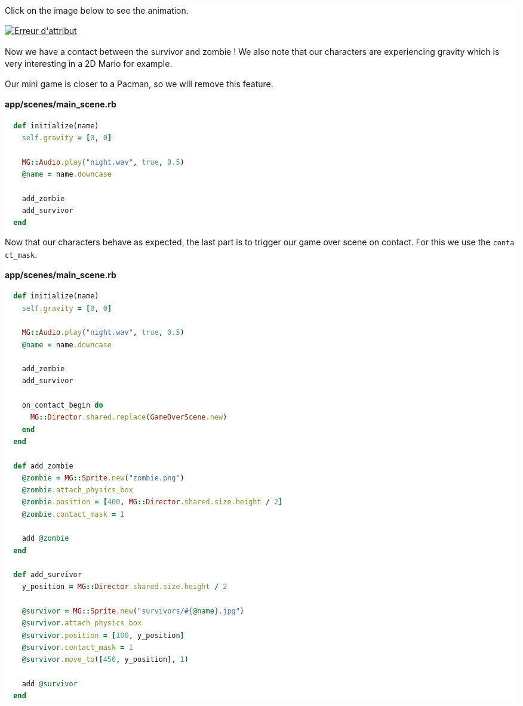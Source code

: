 Click on the image below to see the animation.

[![Erreur d'attribut](http://www.synbioz.com/images/articles/20151028/svz4_thumb_450.png)](http://www.synbioz.com/images/articles/20151028/svz4.gif)

Now we have a contact between the survivor and zombie ! We also note that our characters are experiencing gravity which is very interesting in a 2D Mario for example. 

Our mini game is closer to a Pacman, so we will remove this feature.

**app/scenes/main_scene.rb**

~~~ruby
  def initialize(name)
    self.gravity = [0, 0]

    MG::Audio.play("night.wav", true, 0.5)
    @name = name.downcase

    add_zombie
    add_survivor
  end
~~~

Now that our characters behave as expected, the last part is to trigger our game over scene on contact. For this we use the `contact_mask`.

**app/scenes/main_scene.rb**

~~~ruby
  def initialize(name)
    self.gravity = [0, 0]

    MG::Audio.play("night.wav", true, 0.5)
    @name = name.downcase

    add_zombie
    add_survivor

    on_contact_begin do
      MG::Director.shared.replace(GameOverScene.new)
    end
  end

  def add_zombie
    @zombie = MG::Sprite.new("zombie.png")
    @zombie.attach_physics_box
    @zombie.position = [400, MG::Director.shared.size.height / 2]
    @zombie.contact_mask = 1

    add @zombie
  end

  def add_survivor
    y_position = MG::Director.shared.size.height / 2

    @survivor = MG::Sprite.new("survivors/#{@name}.jpg")
    @survivor.attach_physics_box
    @survivor.position = [100, y_position]
    @survivor.contact_mask = 1
    @survivor.move_to([450, y_position], 1)

    add @survivor
  end
~~~
